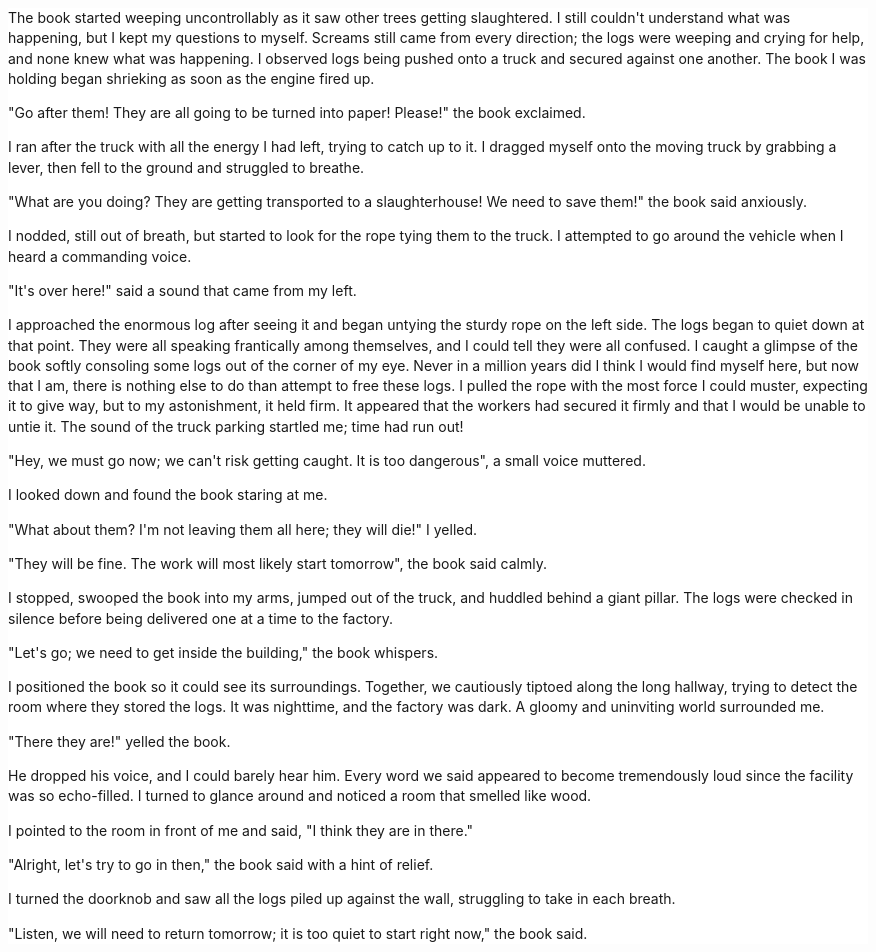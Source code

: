 The book started weeping uncontrollably as it saw other trees getting slaughtered. I still couldn't understand what was happening, but I kept my questions to myself. Screams still came from every direction; the logs were weeping and crying for help, and none knew what was happening. I observed logs being pushed onto a truck and secured against one another. The book I was holding began shrieking as soon as the engine fired up.

"Go after them! They are all going to be turned into paper! Please!" the book exclaimed. 

I ran after the truck with all the energy I had left, trying to catch up to it. I dragged myself onto the moving truck by grabbing a lever, then fell to the ground and struggled to breathe.

"What are you doing? They are getting transported to a slaughterhouse! We need to save them!" the book said anxiously. 

I nodded, still out of breath, but started to look for the rope tying them to the truck. I attempted to go around the vehicle when I heard a commanding voice. 

"It's over here!" said a sound that came from my left.

I approached the enormous log after seeing it and began untying the sturdy rope on the left side. The logs began to quiet down at that point. They were all speaking frantically among themselves, and I could tell they were all confused. I caught a glimpse of the book softly consoling some logs out of the corner of my eye. Never in a million years did I think I would find myself here, but now that I am, there is nothing else to do than attempt to free these logs. I pulled the rope with the most force I could muster, expecting it to give way, but to my astonishment, it held firm. It appeared that the workers had secured it firmly and that I would be unable to untie it. The sound of the truck parking startled me; time had run out! 

"Hey, we must go now; we can't risk getting caught. It is too dangerous", a small voice muttered.

I looked down and found the book staring at me. 

"What about them? I'm not leaving them all here; they will die!" I yelled.

"They will be fine. The work will most likely start tomorrow", the book said calmly. 

I stopped, swooped the book into my arms, jumped out of the truck, and huddled behind a giant pillar. The logs were checked in silence before being delivered one at a time to the factory.

"Let's go; we need to get inside the building," the book whispers. 

I positioned the book so it could see its surroundings. Together, we cautiously tiptoed along the long hallway, trying to detect the room where they stored the logs. It was nighttime, and the factory was dark. A gloomy and uninviting world surrounded me. 

"There they are!" yelled the book. 

He dropped his voice, and I could barely hear him. Every word we said appeared to become tremendously loud since the facility was so echo-filled. I turned to glance around and noticed a room that smelled like wood. 

I pointed to the room in front of me and said, "I think they are in there."

"Alright, let's try to go in then," the book said with a hint of relief. 

I turned the doorknob and saw all the logs piled up against the wall, struggling to take in each breath. 

"Listen, we will need to return tomorrow; it is too quiet to start right now," the book said. 
